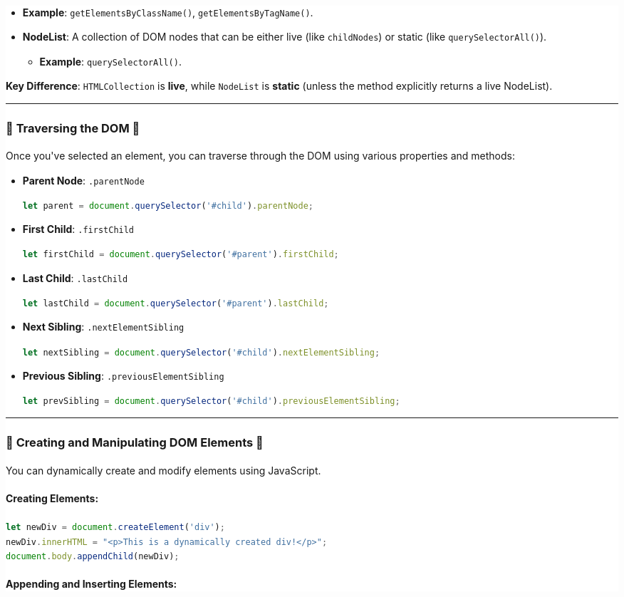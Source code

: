   * **Example**: `getElementsByClassName()`, `getElementsByTagName()`.
* **NodeList**: A collection of DOM nodes that can be either live (like `childNodes`) or static (like `querySelectorAll()`).

  * **Example**: `querySelectorAll()`.

**Key Difference**: `HTMLCollection` is **live**, while `NodeList` is **static** (unless the method explicitly returns a live NodeList).

---

### 🌱 **Traversing the DOM** 🌱

Once you've selected an element, you can traverse through the DOM using various properties and methods:

* **Parent Node**: `.parentNode`

  ```js
  let parent = document.querySelector('#child').parentNode;
  ```

* **First Child**: `.firstChild`

  ```js
  let firstChild = document.querySelector('#parent').firstChild;
  ```

* **Last Child**: `.lastChild`

  ```js
  let lastChild = document.querySelector('#parent').lastChild;
  ```

* **Next Sibling**: `.nextElementSibling`

  ```js
  let nextSibling = document.querySelector('#child').nextElementSibling;
  ```

* **Previous Sibling**: `.previousElementSibling`

  ```js
  let prevSibling = document.querySelector('#child').previousElementSibling;
  ```

---

### 🧩 **Creating and Manipulating DOM Elements** 🧩

You can dynamically create and modify elements using JavaScript.

#### **Creating Elements**:

```js
let newDiv = document.createElement('div');
newDiv.innerHTML = "<p>This is a dynamically created div!</p>";
document.body.appendChild(newDiv);
```

#### **Appending and Inserting Elements**:
